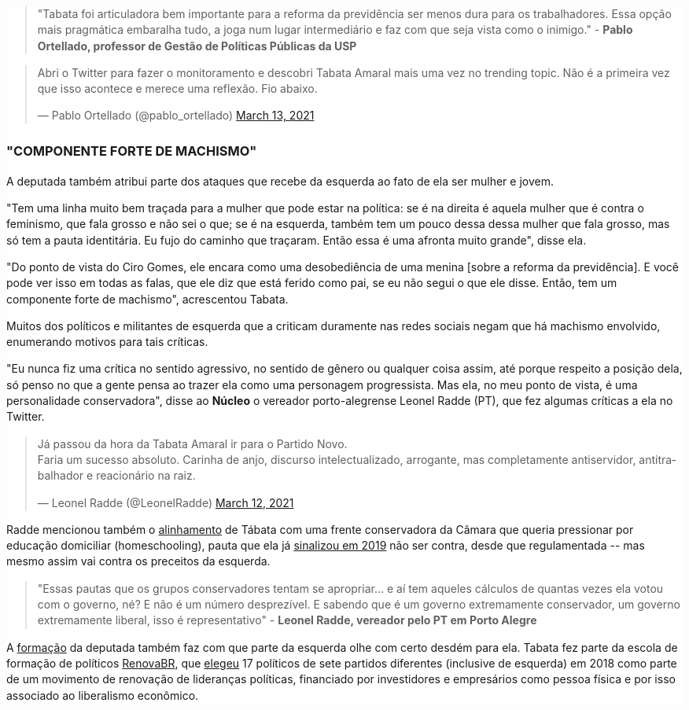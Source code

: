 > "Tabata foi articuladora bem importante para a reforma da previdência ser menos dura para os trabalhadores. Essa opção mais pragmática embaralha tudo, a joga num lugar intermediário e faz com que seja vista como o inimigo." - **Pablo Ortellado, professor de Gestão de Políticas Públicas da USP**

<blockquote class="twitter-tweet"><p lang="pt" dir="ltr">Abri o Twitter para fazer o monitoramento e descobri Tabata Amaral mais uma vez no trending topic. Não é a primeira vez que isso acontece e merece uma reflexão. Fio abaixo.</p>&mdash; Pablo Ortellado (@pablo_ortellado) <a href="https://twitter.com/pablo_ortellado/status/1370528845292564482?ref_src=twsrc%5Etfw">March 13, 2021</a></blockquote> <script async src="https://platform.twitter.com/widgets.js" charset="utf-8"></script>

### "COMPONENTE FORTE DE MACHISMO"

A deputada também atribui parte dos ataques que recebe da esquerda ao fato de ela ser mulher e jovem.

"Tem uma linha muito bem traçada para a mulher que pode estar na política: se é na direita é aquela mulher que é contra o feminismo, que fala grosso e não sei o que; se é na esquerda, também tem um pouco dessa dessa mulher que fala grosso, mas só tem a pauta identitária. Eu fujo do caminho que traçaram. Então essa é uma afronta muito grande", disse ela.

"Do ponto de vista do Ciro Gomes, ele encara como uma desobediência de uma menina [sobre a reforma da previdência]. E você pode ver isso em todas as falas, que ele diz que está ferido como pai, se eu não segui o que ele disse. Então, tem um componente forte de machismo", acrescentou Tabata.

Muitos dos políticos e militantes de esquerda que a criticam duramente nas redes sociais negam que há machismo envolvido, enumerando motivos para tais críticas.

"Eu nunca fiz uma crítica no sentido agressivo, no sentido de gênero ou qualquer coisa assim, até porque respeito a posição dela, só penso no que a gente pensa ao trazer ela como uma personagem progressista. Mas ela, no meu ponto de vista, é uma personalidade conservadora", disse ao **Núcleo** o vereador porto-alegrense Leonel Radde (PT), que fez algumas críticas a ela no Twitter.

<blockquote class="twitter-tweet"><p lang="pt" dir="ltr">Já passou da hora da Tabata Amaral ir para o Partido Novo.<br>Faria um sucesso absoluto. Carinha de anjo, discurso intelectualizado, arrogante, mas completamente antiservidor, antitrabalhador e reacionário na raiz.</p>&mdash; Leonel Radde (@LeonelRadde) <a href="https://twitter.com/LeonelRadde/status/1370510558554959879?ref_src=twsrc%5Etfw">March 12, 2021</a></blockquote> <script async src="https://platform.twitter.com/widgets.js" charset="utf-8"></script>

Radde mencionou também o [alinhamento](https://epoca.globo.com/guilherme-amado/tabata-amaral-desiste-de-cargo-em-bancada-conservadora-23562062) de Tábata com uma frente conservadora da Câmara que queria pressionar por educação domiciliar (homeschooling), pauta que ela já [sinalizou em 2019](https://www.facebook.com/tabataamaralSP/posts/372018173353460/) não ser contra, desde que regulamentada -- mas mesmo assim vai contra os preceitos da esquerda.

> "Essas pautas que os grupos conservadores tentam se apropriar... e aí tem aqueles cálculos de quantas vezes ela votou com o governo, né? E não é um número desprezível. E sabendo que é um governo extremamente conservador, um governo extremamente liberal, isso é representativo" - **Leonel Radde, vereador pelo PT em Porto Alegre**

A [formação](https://g1.globo.com/educacao/noticia/aluna-de-escola-publica-formada-em-harvard-lista-mitos-sobre-estudar-fora.ghtml) da deputada também faz com que parte da esquerda olhe com certo desdém para ela. Tabata fez parte da escola de formação de políticos [RenovaBR](https://renovabr.org/eleito/tabata-amaral/), que [elegeu](https://media.renovabr.org/uploads/2020/07/Relat%C3%B3rio-2018.pdf) 17 políticos de sete partidos diferentes (inclusive de esquerda) em 2018 como parte de um movimento de renovação de lideranças políticas, financiado por investidores e empresários como pessoa física e por isso associado ao liberalismo econômico.
